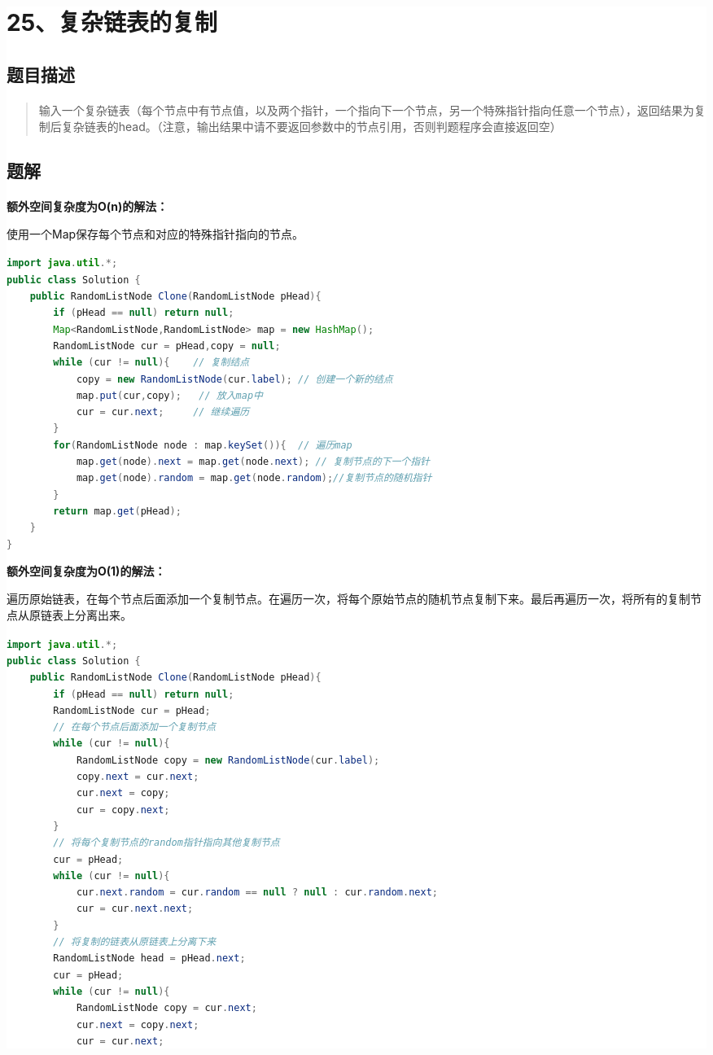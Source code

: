# 25、复杂链表的复制

## 题目描述

> 输入一个复杂链表（每个节点中有节点值，以及两个指针，一个指向下一个节点，另一个特殊指针指向任意一个节点），返回结果为复制后复杂链表的head。（注意，输出结果中请不要返回参数中的节点引用，否则判题程序会直接返回空）

## 题解

**额外空间复杂度为O(n)的解法：**

使用一个Map保存每个节点和对应的特殊指针指向的节点。

```java
import java.util.*;
public class Solution {
  	public RandomListNode Clone(RandomListNode pHead){
      	if (pHead == null) return null;
        Map<RandomListNode,RandomListNode> map = new HashMap();
        RandomListNode cur = pHead,copy = null;
        while (cur != null){    // 复制结点
			copy = new RandomListNode(cur.label); // 创建一个新的结点
            map.put(cur,copy);   // 放入map中
            cur = cur.next;     // 继续遍历
        }
        for(RandomListNode node : map.keySet()){  // 遍历map
			map.get(node).next = map.get(node.next); // 复制节点的下一个指针
          	map.get(node).random = map.get(node.random);//复制节点的随机指针
        }
      	return map.get(pHead);
    }
}
```

**额外空间复杂度为O(1)的解法：**

遍历原始链表，在每个节点后面添加一个复制节点。在遍历一次，将每个原始节点的随机节点复制下来。最后再遍历一次，将所有的复制节点从原链表上分离出来。

```java
import java.util.*;
public class Solution {
  	public RandomListNode Clone(RandomListNode pHead){
      	if (pHead == null) return null;
        RandomListNode cur = pHead;
        // 在每个节点后面添加一个复制节点
        while (cur != null){
            RandomListNode copy = new RandomListNode(cur.label);
            copy.next = cur.next;
            cur.next = copy;
            cur = copy.next;
        }
        // 将每个复制节点的random指针指向其他复制节点
        cur = pHead;
        while (cur != null){
            cur.next.random = cur.random == null ? null : cur.random.next;
            cur = cur.next.next;
        }
        // 将复制的链表从原链表上分离下来
        RandomListNode head = pHead.next;
        cur = pHead;
        while (cur != null){
            RandomListNode copy = cur.next;
            cur.next = copy.next;
            cur = cur.next;
```